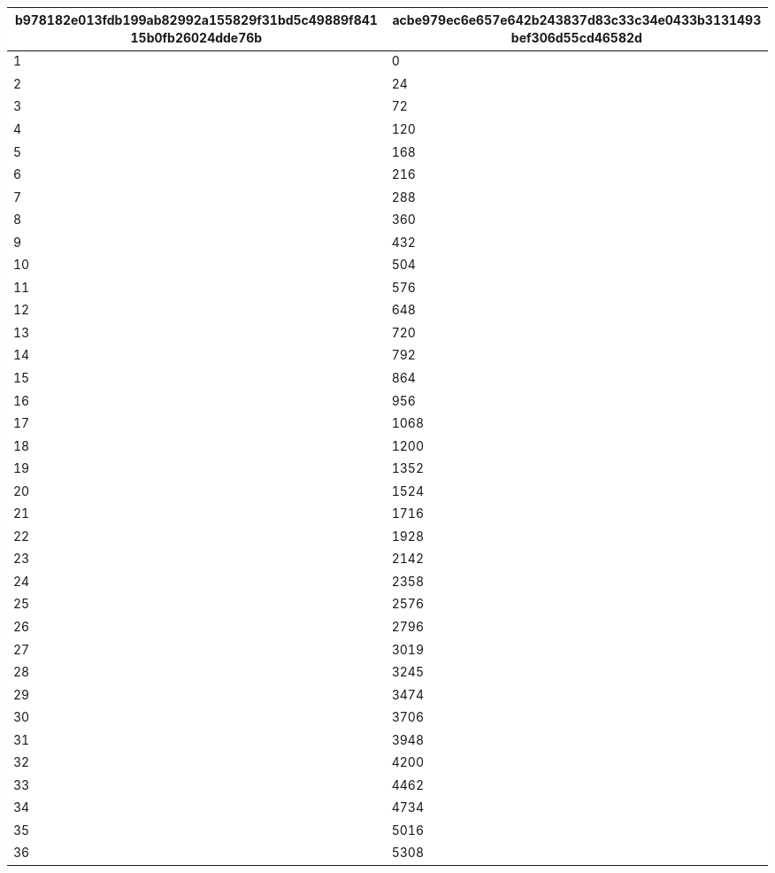 |b978182e013fdb199ab82992a155829f31bd5c49889f84115b0fb26024dde76b|acbe979ec6e657e642b243837d83c33c34e0433b3131493bef306d55cd46582d|
| --- | --- |
|1|0|
|2|24|
|3|72|
|4|120|
|5|168|
|6|216|
|7|288|
|8|360|
|9|432|
|10|504|
|11|576|
|12|648|
|13|720|
|14|792|
|15|864|
|16|956|
|17|1068|
|18|1200|
|19|1352|
|20|1524|
|21|1716|
|22|1928|
|23|2142|
|24|2358|
|25|2576|
|26|2796|
|27|3019|
|28|3245|
|29|3474|
|30|3706|
|31|3948|
|32|4200|
|33|4462|
|34|4734|
|35|5016|
|36|5308|